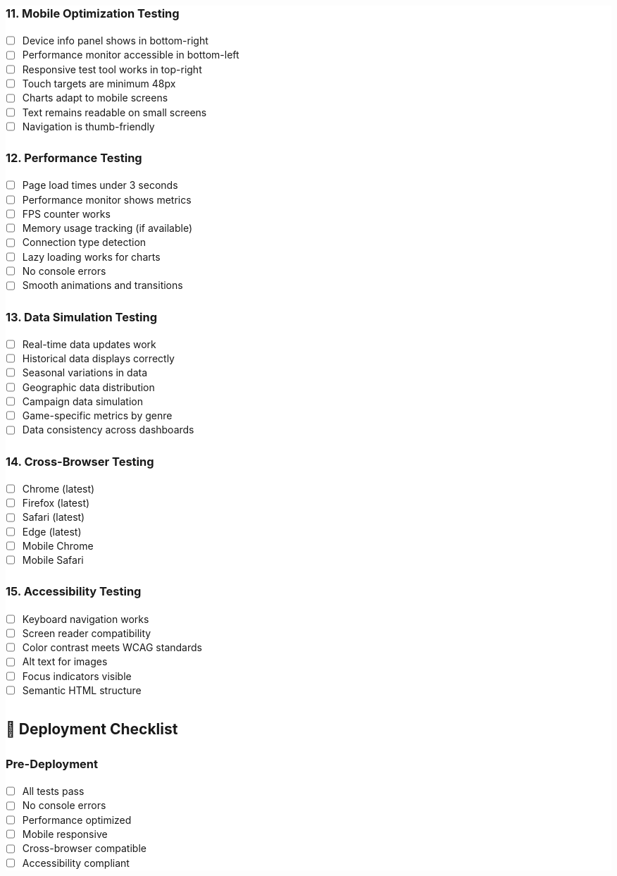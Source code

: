 ### **11. Mobile Optimization Testing**
- [ ] Device info panel shows in bottom-right
- [ ] Performance monitor accessible in bottom-left
- [ ] Responsive test tool works in top-right
- [ ] Touch targets are minimum 48px
- [ ] Charts adapt to mobile screens
- [ ] Text remains readable on small screens
- [ ] Navigation is thumb-friendly

### **12. Performance Testing**
- [ ] Page load times under 3 seconds
- [ ] Performance monitor shows metrics
- [ ] FPS counter works
- [ ] Memory usage tracking (if available)
- [ ] Connection type detection
- [ ] Lazy loading works for charts
- [ ] No console errors
- [ ] Smooth animations and transitions

### **13. Data Simulation Testing**
- [ ] Real-time data updates work
- [ ] Historical data displays correctly
- [ ] Seasonal variations in data
- [ ] Geographic data distribution
- [ ] Campaign data simulation
- [ ] Game-specific metrics by genre
- [ ] Data consistency across dashboards

### **14. Cross-Browser Testing**
- [ ] Chrome (latest)
- [ ] Firefox (latest)
- [ ] Safari (latest)
- [ ] Edge (latest)
- [ ] Mobile Chrome
- [ ] Mobile Safari

### **15. Accessibility Testing**
- [ ] Keyboard navigation works
- [ ] Screen reader compatibility
- [ ] Color contrast meets WCAG standards
- [ ] Alt text for images
- [ ] Focus indicators visible
- [ ] Semantic HTML structure

## 🚀 **Deployment Checklist**

### **Pre-Deployment**
- [ ] All tests pass
- [ ] No console errors
- [ ] Performance optimized
- [ ] Mobile responsive
- [ ] Cross-browser compatible
- [ ] Accessibility compliant
